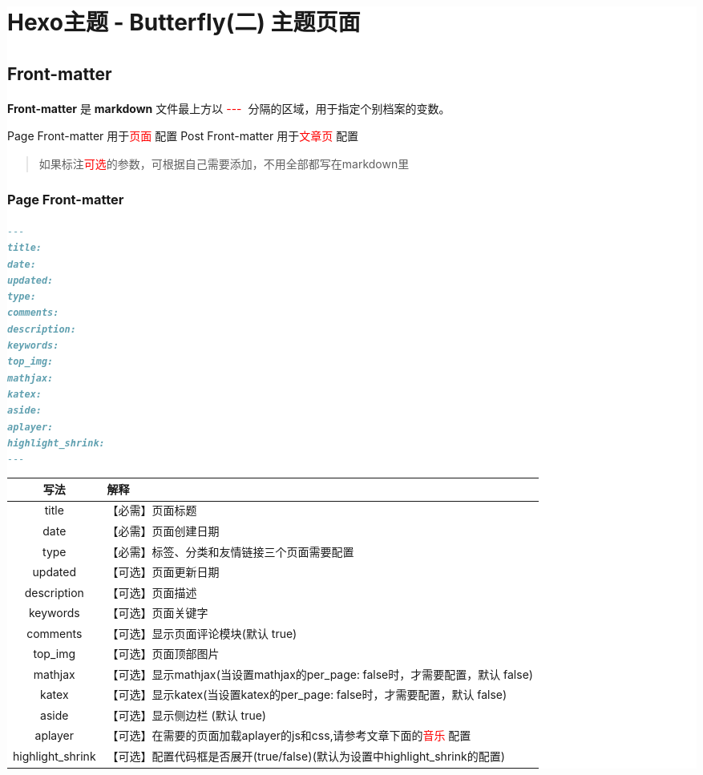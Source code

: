 

# Hexo主题 - Butterfly(二) 主题页面

## Front-matter

**Front-matter** 是 **markdown** 文件最上方以 <font color='red'> --- </font> 分隔的区域，用于指定个别档案的变数。

Page Front-matter 用于<font color='red'>页面</font> 配置
Post Front-matter 用于<font color='red'>文章页</font> 配置

> 如果标注<font color='red'>可选</font>的参数，可根据自己需要添加，不用全部都写在markdown里

### Page Front-matter

```markdown
---
title:
date:
updated:
type:
comments:
description:
keywords:
top_img:
mathjax:
katex:
aside:
aplayer:
highlight_shrink:
---
```

|       写法       | 解释                                                         |
| :--------------: | :----------------------------------------------------------- |
|      title       | 【必需】页面标题                                             |
|       date       | 【必需】页面创建日期                                         |
|       type       | 【必需】标签、分类和友情链接三个页面需要配置                 |
|     updated      | 【可选】页面更新日期                                         |
|   description    | 【可选】页面描述                                             |
|     keywords     | 【可选】页面关键字                                           |
|     comments     | 【可选】显示页面评论模块(默认 true)                          |
|     top_img      | 【可选】页面顶部图片                                         |
|     mathjax      | 【可选】显示mathjax(当设置mathjax的per_page: false时，才需要配置，默认 false) |
|      katex       | 【可选】显示katex(当设置katex的per_page: false时，才需要配置，默认 false) |
|      aside       | 【可选】显示侧边栏 (默认 true)                               |
|     aplayer      | 【可选】在需要的页面加载aplayer的js和css,请参考文章下面的<font color='red'>音乐</font> 配置 |
| highlight_shrink | 【可选】配置代码框是否展开(true/false)(默认为设置中highlight_shrink的配置) |
